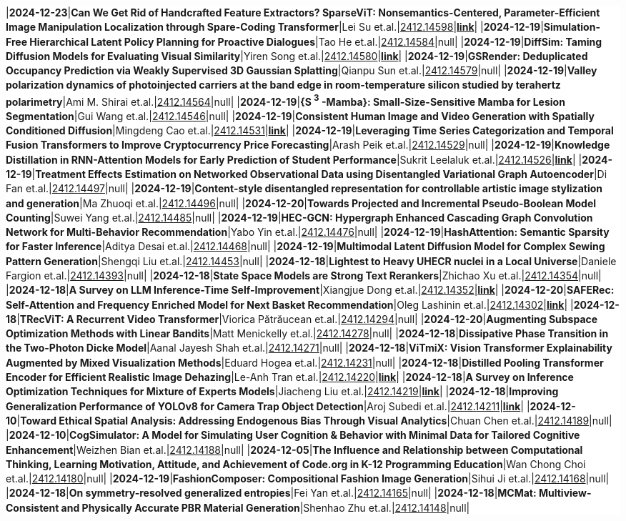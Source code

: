 |**2024-12-23**|**Can We Get Rid of Handcrafted Feature Extractors? SparseViT: Nonsemantics-Centered, Parameter-Efficient Image Manipulation Localization through Spare-Coding Transformer**|Lei Su et.al.|[2412.14598](http://arxiv.org/abs/2412.14598)|**[link](https://github.com/scu-zjz/sparsevit)**|
|**2024-12-19**|**Simulation-Free Hierarchical Latent Policy Planning for Proactive Dialogues**|Tao He et.al.|[2412.14584](http://arxiv.org/abs/2412.14584)|null|
|**2024-12-19**|**DiffSim: Taming Diffusion Models for Evaluating Visual Similarity**|Yiren Song et.al.|[2412.14580](http://arxiv.org/abs/2412.14580)|**[link](https://github.com/showlab/diffsim)**|
|**2024-12-19**|**GSRender: Deduplicated Occupancy Prediction via Weakly Supervised 3D Gaussian Splatting**|Qianpu Sun et.al.|[2412.14579](http://arxiv.org/abs/2412.14579)|null|
|**2024-12-19**|**Valley polarization dynamics of photoinjected carriers at the band edge in room-temperature silicon studied by terahertz polarimetry**|Ami M. Shirai et.al.|[2412.14564](http://arxiv.org/abs/2412.14564)|null|
|**2024-12-19**|**{S $^3$ -Mamba}: Small-Size-Sensitive Mamba for Lesion Segmentation**|Gui Wang et.al.|[2412.14546](http://arxiv.org/abs/2412.14546)|null|
|**2024-12-19**|**Consistent Human Image and Video Generation with Spatially Conditioned Diffusion**|Mingdeng Cao et.al.|[2412.14531](http://arxiv.org/abs/2412.14531)|**[link](https://github.com/ljzycmd/scd)**|
|**2024-12-19**|**Leveraging Time Series Categorization and Temporal Fusion Transformers to Improve Cryptocurrency Price Forecasting**|Arash Peik et.al.|[2412.14529](http://arxiv.org/abs/2412.14529)|null|
|**2024-12-19**|**Knowledge Distillation in RNN-Attention Models for Early Prediction of Student Performance**|Sukrit Leelaluk et.al.|[2412.14526](http://arxiv.org/abs/2412.14526)|**[link](https://github.com/limu-research/2025-sac-rnn-attention-kd)**|
|**2024-12-19**|**Treatment Effects Estimation on Networked Observational Data using Disentangled Variational Graph Autoencoder**|Di Fan et.al.|[2412.14497](http://arxiv.org/abs/2412.14497)|null|
|**2024-12-19**|**Content-style disentangled representation for controllable artistic image stylization and generation**|Ma Zhuoqi et.al.|[2412.14496](http://arxiv.org/abs/2412.14496)|null|
|**2024-12-20**|**Towards Projected and Incremental Pseudo-Boolean Model Counting**|Suwei Yang et.al.|[2412.14485](http://arxiv.org/abs/2412.14485)|null|
|**2024-12-19**|**HEC-GCN: Hypergraph Enhanced Cascading Graph Convolution Network for Multi-Behavior Recommendation**|Yabo Yin et.al.|[2412.14476](http://arxiv.org/abs/2412.14476)|null|
|**2024-12-19**|**HashAttention: Semantic Sparsity for Faster Inference**|Aditya Desai et.al.|[2412.14468](http://arxiv.org/abs/2412.14468)|null|
|**2024-12-19**|**Multimodal Latent Diffusion Model for Complex Sewing Pattern Generation**|Shengqi Liu et.al.|[2412.14453](http://arxiv.org/abs/2412.14453)|null|
|**2024-12-18**|**Lightest to Heavy UHECR nuclei in a Local Universe**|Daniele Fargion et.al.|[2412.14393](http://arxiv.org/abs/2412.14393)|null|
|**2024-12-18**|**State Space Models are Strong Text Rerankers**|Zhichao Xu et.al.|[2412.14354](http://arxiv.org/abs/2412.14354)|null|
|**2024-12-18**|**A Survey on LLM Inference-Time Self-Improvement**|Xiangjue Dong et.al.|[2412.14352](http://arxiv.org/abs/2412.14352)|**[link](https://github.com/dongxiangjue/Awesome-LLM-Self-Improvement)**|
|**2024-12-20**|**SAFERec: Self-Attention and Frequency Enriched Model for Next Basket Recommendation**|Oleg Lashinin et.al.|[2412.14302](http://arxiv.org/abs/2412.14302)|**[link](https://github.com/anon-ecir-nbr/saferec)**|
|**2024-12-18**|**TRecViT: A Recurrent Video Transformer**|Viorica Pătrăucean et.al.|[2412.14294](http://arxiv.org/abs/2412.14294)|null|
|**2024-12-20**|**Augmenting Subspace Optimization Methods with Linear Bandits**|Matt Menickelly et.al.|[2412.14278](http://arxiv.org/abs/2412.14278)|null|
|**2024-12-18**|**Dissipative Phase Transition in the Two-Photon Dicke Model**|Aanal Jayesh Shah et.al.|[2412.14271](http://arxiv.org/abs/2412.14271)|null|
|**2024-12-18**|**ViTmiX: Vision Transformer Explainability Augmented by Mixed Visualization Methods**|Eduard Hogea et.al.|[2412.14231](http://arxiv.org/abs/2412.14231)|null|
|**2024-12-18**|**Distilled Pooling Transformer Encoder for Efficient Realistic Image Dehazing**|Le-Anh Tran et.al.|[2412.14220](http://arxiv.org/abs/2412.14220)|**[link](https://github.com/tranleanh/dpte-net)**|
|**2024-12-18**|**A Survey on Inference Optimization Techniques for Mixture of Experts Models**|Jiacheng Liu et.al.|[2412.14219](http://arxiv.org/abs/2412.14219)|**[link](https://github.com/moe-inf/awesome-moe-inference)**|
|**2024-12-18**|**Improving Generalization Performance of YOLOv8 for Camera Trap Object Detection**|Aroj Subedi et.al.|[2412.14211](http://arxiv.org/abs/2412.14211)|**[link](https://github.com/arojsubedi/improved-yolov8s)**|
|**2024-12-10**|**Toward Ethical Spatial Analysis: Addressing Endogenous Bias Through Visual Analytics**|Chuan Chen et.al.|[2412.14189](http://arxiv.org/abs/2412.14189)|null|
|**2024-12-10**|**CogSimulator: A Model for Simulating User Cognition & Behavior with Minimal Data for Tailored Cognitive Enhancement**|Weizhen Bian et.al.|[2412.14188](http://arxiv.org/abs/2412.14188)|null|
|**2024-12-05**|**The Influence and Relationship between Computational Thinking, Learning Motivation, Attitude, and Achievement of Code.org in K-12 Programming Education**|Wan Chong Choi et.al.|[2412.14180](http://arxiv.org/abs/2412.14180)|null|
|**2024-12-19**|**FashionComposer: Compositional Fashion Image Generation**|Sihui Ji et.al.|[2412.14168](http://arxiv.org/abs/2412.14168)|null|
|**2024-12-18**|**On symmetry-resolved generalized entropies**|Fei Yan et.al.|[2412.14165](http://arxiv.org/abs/2412.14165)|null|
|**2024-12-18**|**MCMat: Multiview-Consistent and Physically Accurate PBR Material Generation**|Shenhao Zhu et.al.|[2412.14148](http://arxiv.org/abs/2412.14148)|null|